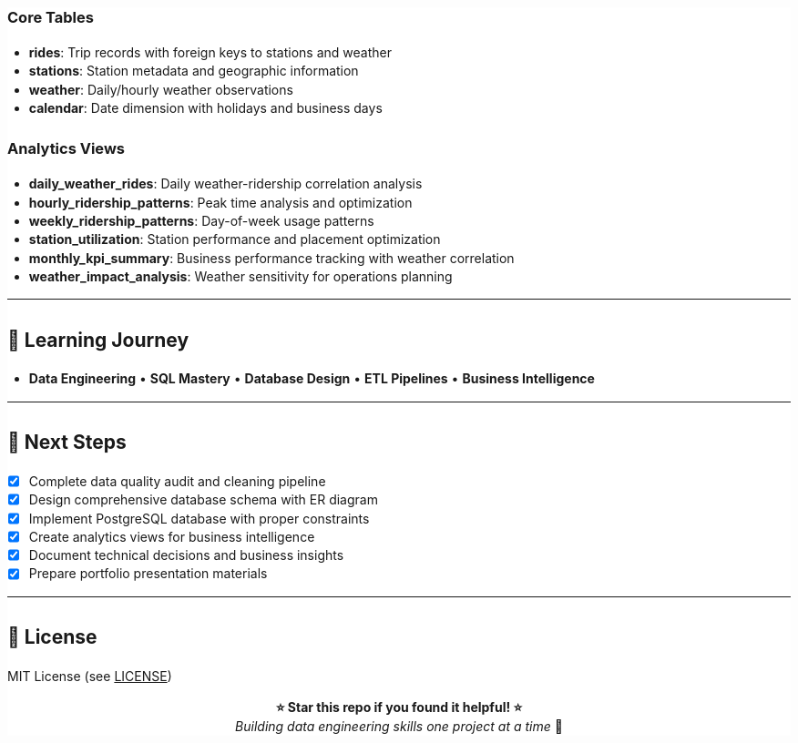 ### Core Tables
- **rides**: Trip records with foreign keys to stations and weather
- **stations**: Station metadata and geographic information  
- **weather**: Daily/hourly weather observations
- **calendar**: Date dimension with holidays and business days

### Analytics Views
- **daily_weather_rides**: Daily weather-ridership correlation analysis
- **hourly_ridership_patterns**: Peak time analysis and optimization
- **weekly_ridership_patterns**: Day-of-week usage patterns
- **station_utilization**: Station performance and placement optimization
- **monthly_kpi_summary**: Business performance tracking with weather correlation
- **weather_impact_analysis**: Weather sensitivity for operations planning

---

## 📝 Learning Journey
- **Data Engineering** • **SQL Mastery** • **Database Design** • **ETL Pipelines** • **Business Intelligence**

---

## 🚀 Next Steps
- [x] Complete data quality audit and cleaning pipeline
- [x] Design comprehensive database schema with ER diagram
- [x] Implement PostgreSQL database with proper constraints
- [x] Create analytics views for business intelligence
- [x] Document technical decisions and business insights
- [x] Prepare portfolio presentation materials

---

## 📄 License
MIT License (see [LICENSE](LICENSE))

<div align="center">

**⭐ Star this repo if you found it helpful! ⭐**  
*Building data engineering skills one project at a time* 🚀

</div>
